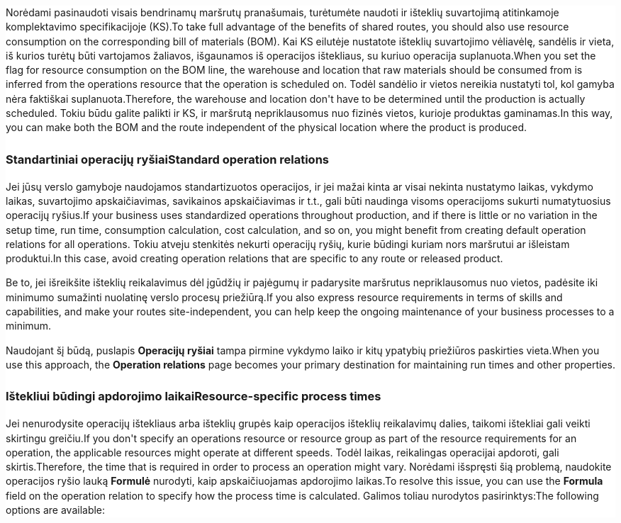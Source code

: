 <span data-ttu-id="aa972-326">Norėdami pasinaudoti visais bendrinamų maršrutų pranašumais, turėtumėte naudoti ir išteklių suvartojimą atitinkamoje komplektavimo specifikacijoje (KS).</span><span class="sxs-lookup"><span data-stu-id="aa972-326">To take full advantage of the benefits of shared routes, you should also use resource consumption on the corresponding bill of materials (BOM).</span></span> <span data-ttu-id="aa972-327">Kai KS eilutėje nustatote išteklių suvartojimo vėliavėlę, sandėlis ir vieta, iš kurios turėtų būti vartojamos žaliavos, išgaunamos iš operacijos ištekliaus, su kuriuo operacija suplanuota.</span><span class="sxs-lookup"><span data-stu-id="aa972-327">When you set the flag for resource consumption on the BOM line, the warehouse and location that raw materials should be consumed from is inferred from the operations resource that the operation is scheduled on.</span></span> <span data-ttu-id="aa972-328">Todėl sandėlio ir vietos nereikia nustatyti tol, kol gamyba nėra faktiškai suplanuota.</span><span class="sxs-lookup"><span data-stu-id="aa972-328">Therefore, the warehouse and location don't have to be determined until the production is actually scheduled.</span></span> <span data-ttu-id="aa972-329">Tokiu būdu galite palikti ir KS, ir maršrutą nepriklausomus nuo fizinės vietos, kurioje produktas gaminamas.</span><span class="sxs-lookup"><span data-stu-id="aa972-329">In this way, you can make both the BOM and the route independent of the physical location where the product is produced.</span></span>

### <a name="standard-operation-relations"></a><span data-ttu-id="aa972-330">Standartiniai operacijų ryšiai</span><span class="sxs-lookup"><span data-stu-id="aa972-330">Standard operation relations</span></span>

<span data-ttu-id="aa972-331">Jei jūsų verslo gamyboje naudojamos standartizuotos operacijos, ir jei mažai kinta ar visai nekinta nustatymo laikas, vykdymo laikas, suvartojimo apskaičiavimas, savikainos apskaičiavimas ir t.t., gali būti naudinga visoms operacijoms sukurti numatytuosius operacijų ryšius.</span><span class="sxs-lookup"><span data-stu-id="aa972-331">If your business uses standardized operations throughout production, and if there is little or no variation in the setup time, run time, consumption calculation, cost calculation, and so on, you might benefit from creating default operation relations for all operations.</span></span> <span data-ttu-id="aa972-332">Tokiu atveju stenkitės nekurti operacijų ryšių, kurie būdingi kuriam nors maršrutui ar išleistam produktui.</span><span class="sxs-lookup"><span data-stu-id="aa972-332">In this case, avoid creating operation relations that are specific to any route or released product.</span></span>  

<span data-ttu-id="aa972-333">Be to, jei išreikšite išteklių reikalavimus dėl įgūdžių ir pajėgumų ir padarysite maršrutus nepriklausomus nuo vietos, padėsite iki minimumo sumažinti nuolatinę verslo procesų priežiūrą.</span><span class="sxs-lookup"><span data-stu-id="aa972-333">If you also express resource requirements in terms of skills and capabilities, and make your routes site-independent, you can help keep the ongoing maintenance of your business processes to a minimum.</span></span>  

<span data-ttu-id="aa972-334">Naudojant šį būdą, puslapis **Operacijų ryšiai** tampa pirmine vykdymo laiko ir kitų ypatybių priežiūros paskirties vieta.</span><span class="sxs-lookup"><span data-stu-id="aa972-334">When you use this approach, the **Operation relations** page becomes your primary destination for maintaining run times and other properties.</span></span>

### <a name="resource-specific-process-times"></a><span data-ttu-id="aa972-335">Ištekliui būdingi apdorojimo laikai</span><span class="sxs-lookup"><span data-stu-id="aa972-335">Resource-specific process times</span></span>

<span data-ttu-id="aa972-336">Jei nenurodysite operacijų ištekliaus arba išteklių grupės kaip operacijos išteklių reikalavimų dalies, taikomi ištekliai gali veikti skirtingu greičiu.</span><span class="sxs-lookup"><span data-stu-id="aa972-336">If you don't specify an operations resource or resource group as part of the resource requirements for an operation, the applicable resources might operate at different speeds.</span></span> <span data-ttu-id="aa972-337">Todėl laikas, reikalingas operacijai apdoroti, gali skirtis.</span><span class="sxs-lookup"><span data-stu-id="aa972-337">Therefore, the time that is required in order to process an operation might vary.</span></span> <span data-ttu-id="aa972-338">Norėdami išspręsti šią problemą, naudokite operacijos ryšio lauką **Formulė** nurodyti, kaip apskaičiuojamas apdorojimo laikas.</span><span class="sxs-lookup"><span data-stu-id="aa972-338">To resolve this issue, you can use the **Formula** field on the operation relation to specify how the process time is calculated.</span></span> <span data-ttu-id="aa972-339">Galimos toliau nurodytos pasirinktys:</span><span class="sxs-lookup"><span data-stu-id="aa972-339">The following options are available:</span></span>
